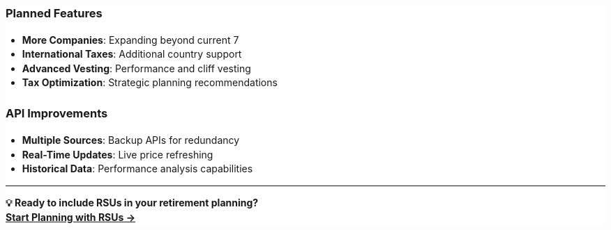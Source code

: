 ### **Planned Features**
- **More Companies**: Expanding beyond current 7
- **International Taxes**: Additional country support
- **Advanced Vesting**: Performance and cliff vesting
- **Tax Optimization**: Strategic planning recommendations

### **API Improvements**
- **Multiple Sources**: Backup APIs for redundancy
- **Real-Time Updates**: Live price refreshing
- **Historical Data**: Performance analysis capabilities

---

**💡 Ready to include RSUs in your retirement planning?**  
**[Start Planning with RSUs →](https://advanced-pension-planner.netlify.app/)**